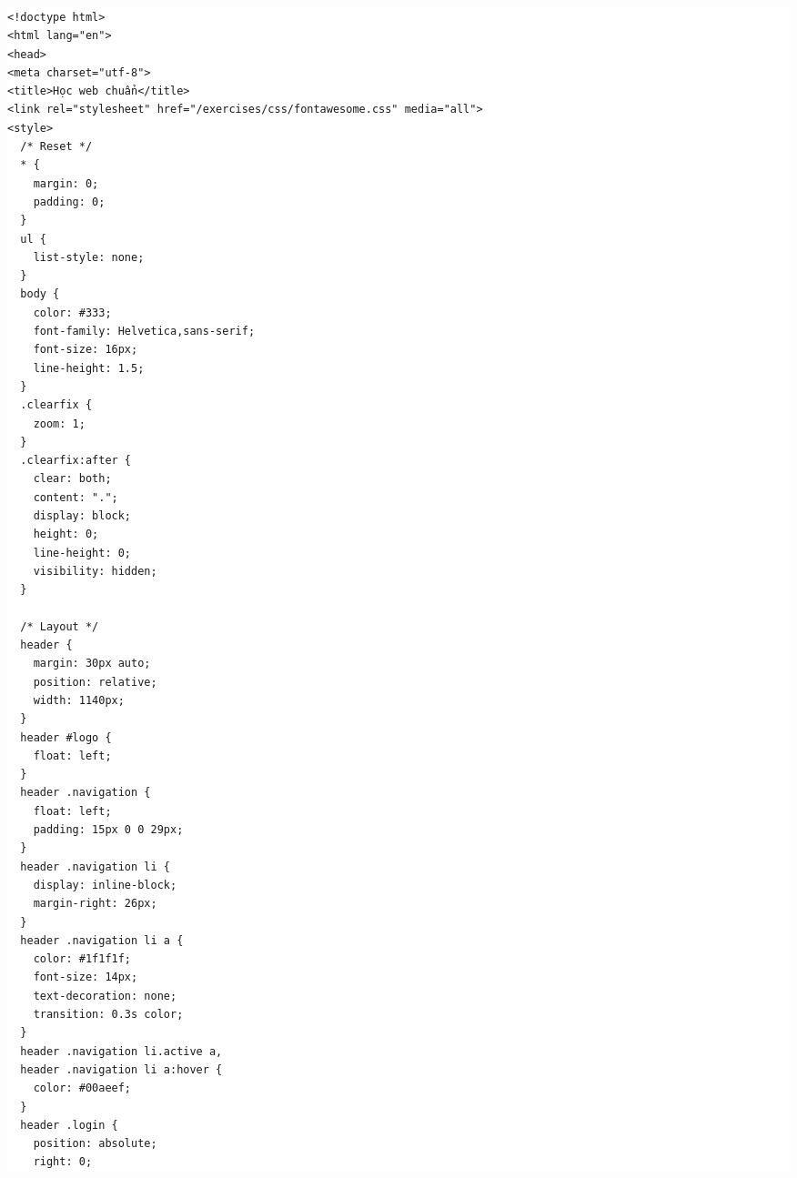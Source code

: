 ```{html}
<!doctype html>
<html lang="en">
<head>
<meta charset="utf-8">
<title>Học web chuẩn</title>
<link rel="stylesheet" href="/exercises/css/fontawesome.css" media="all">
<style>
  /* Reset */
  * {
    margin: 0;
    padding: 0;
  }
  ul {
    list-style: none;
  }
  body {
    color: #333;
    font-family: Helvetica,sans-serif;
    font-size: 16px;
    line-height: 1.5;
  }
  .clearfix {
    zoom: 1;
  }
  .clearfix:after {
    clear: both;
    content: ".";
    display: block;
    height: 0;
    line-height: 0;
    visibility: hidden;
  }

  /* Layout */
  header {
    margin: 30px auto;
    position: relative;
    width: 1140px;
  }
  header #logo {
    float: left;
  }
  header .navigation {
    float: left;
    padding: 15px 0 0 29px;
  }
  header .navigation li {
    display: inline-block;
    margin-right: 26px;
  }
  header .navigation li a {
    color: #1f1f1f;
    font-size: 14px;
    text-decoration: none;
    transition: 0.3s color;
  }
  header .navigation li.active a,
  header .navigation li a:hover {
    color: #00aeef;
  }
  header .login {
    position: absolute;
    right: 0;
```
